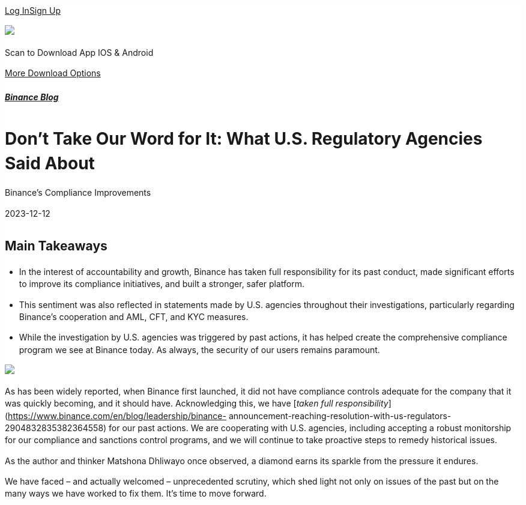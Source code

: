 [Log
In](https://accounts.binance.com/en/login?loginChannel=blog&return_to=aHR0cHM6Ly93d3cuYmluYW5jZS5jb20vZW4vYmxvZy9jb21wbGlhbmNlL2RvbnQtdGFrZS1vdXItd29yZC1mb3ItaXQtd2hhdC11cy1yZWd1bGF0b3J5LWFnZW5jaWVzLXNhaWQtYWJvdXQtYmluYW5jZXMtY29tcGxpYW5jZS1pbXByb3ZlbWVudHMtMjQwNTcwNTkzNzA5MDg0MDMxMT9sYW5nPWVu)[Sign
Up](https://accounts.binance.com/en/register?registerChannel=blog&return_to=aHR0cHM6Ly93d3cuYmluYW5jZS5jb20vZW4vYmxvZy9jb21wbGlhbmNlL2RvbnQtdGFrZS1vdXItd29yZC1mb3ItaXQtd2hhdC11cy1yZWd1bGF0b3J5LWFnZW5jaWVzLXNhaWQtYWJvdXQtYmluYW5jZXMtY29tcGxpYW5jZS1pbXByb3ZlbWVudHMtMjQwNTcwNTkzNzA5MDg0MDMxMT9sYW5nPWVu)

![](https://bin.bnbstatic.com/static/images/common/logo.png)

Scan to Download App IOS & Android

[More Download
Options](https://www.binance.com/en/download?utm_source=&utm_campaign=)

##### [Binance Blog](/blog)

# Don’t Take Our Word for It: What U.S. Regulatory Agencies Said About
Binance’s Compliance Improvements

2023-12-12

## Main Takeaways

  * In the interest of accountability and growth, Binance has taken full responsibility for its past conduct, made significant efforts to improve its compliance initiatives, and built a stronger, safer platform.

  * This sentiment was also reflected in statements made by U.S. agencies throughout their investigations, particularly regarding Binance’s cooperation and AML, CFT, and KYC measures.

  * While the investigation by U.S. agencies was triggered by past actions, it has helped create the comprehensive compliance program we see at Binance today. As always, the security of our users remains paramount.

![](https://public.bnbstatic.com/image/cms/blog/20231212/2bfac710-b171-41ad-a987-3bf6236dc8ce.png)

As has been widely reported, when Binance first launched, it did not have
compliance controls adequate for the company that it was quickly becoming, and
it should have. Acknowledging this, we have [_taken full
responsibility_](https://www.binance.com/en/blog/leadership/binance-
announcement-reaching-resolution-with-us-regulators-2904832835382364558) for
our past actions. We are cooperating with U.S. agencies, including accepting a
robust monitorship for our compliance and sanctions control programs, and we
will continue to take proactive steps to remedy historical issues.

As the author and thinker Matshona Dhliwayo once observed, a diamond earns its
sparkle from the pressure it endures.

We have faced – and actually welcomed – unprecedented scrutiny, which shed
light not only on issues of the past but on the many ways we have worked to
fix them. It’s time to move forward.
